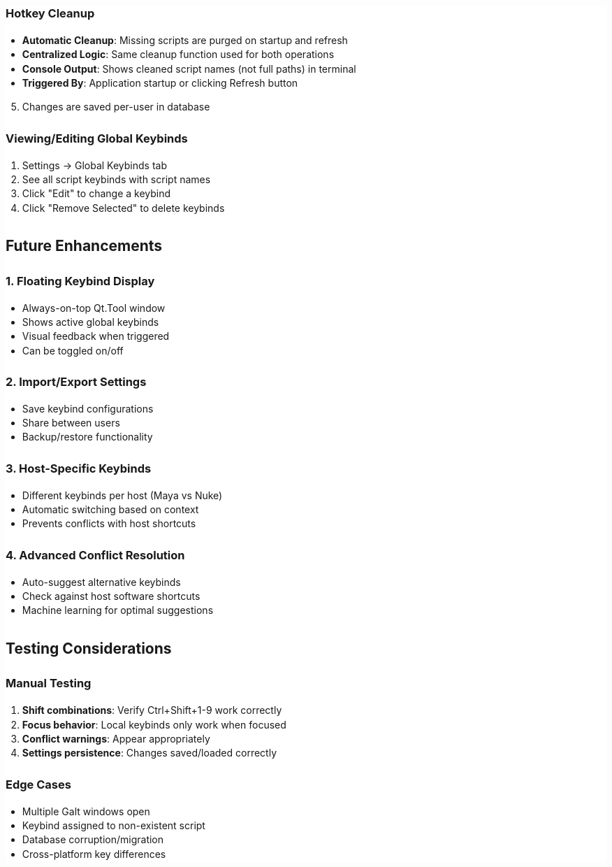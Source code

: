 ### Hotkey Cleanup
- **Automatic Cleanup**: Missing scripts are purged on startup and refresh
- **Centralized Logic**: Same cleanup function used for both operations
- **Console Output**: Shows cleaned script names (not full paths) in terminal
- **Triggered By**: Application startup or clicking Refresh button
5. Changes are saved per-user in database

### Viewing/Editing Global Keybinds
1. Settings → Global Keybinds tab
2. See all script keybinds with script names
3. Click "Edit" to change a keybind
4. Click "Remove Selected" to delete keybinds

## Future Enhancements

### 1. Floating Keybind Display
- Always-on-top Qt.Tool window
- Shows active global keybinds
- Visual feedback when triggered
- Can be toggled on/off

### 2. Import/Export Settings
- Save keybind configurations
- Share between users
- Backup/restore functionality

### 3. Host-Specific Keybinds
- Different keybinds per host (Maya vs Nuke)
- Automatic switching based on context
- Prevents conflicts with host shortcuts

### 4. Advanced Conflict Resolution
- Auto-suggest alternative keybinds
- Check against host software shortcuts
- Machine learning for optimal suggestions

## Testing Considerations

### Manual Testing
1. **Shift combinations**: Verify Ctrl+Shift+1-9 work correctly
2. **Focus behavior**: Local keybinds only work when focused
3. **Conflict warnings**: Appear appropriately
4. **Settings persistence**: Changes saved/loaded correctly

### Edge Cases
- Multiple Galt windows open
- Keybind assigned to non-existent script
- Database corruption/migration
- Cross-platform key differences
